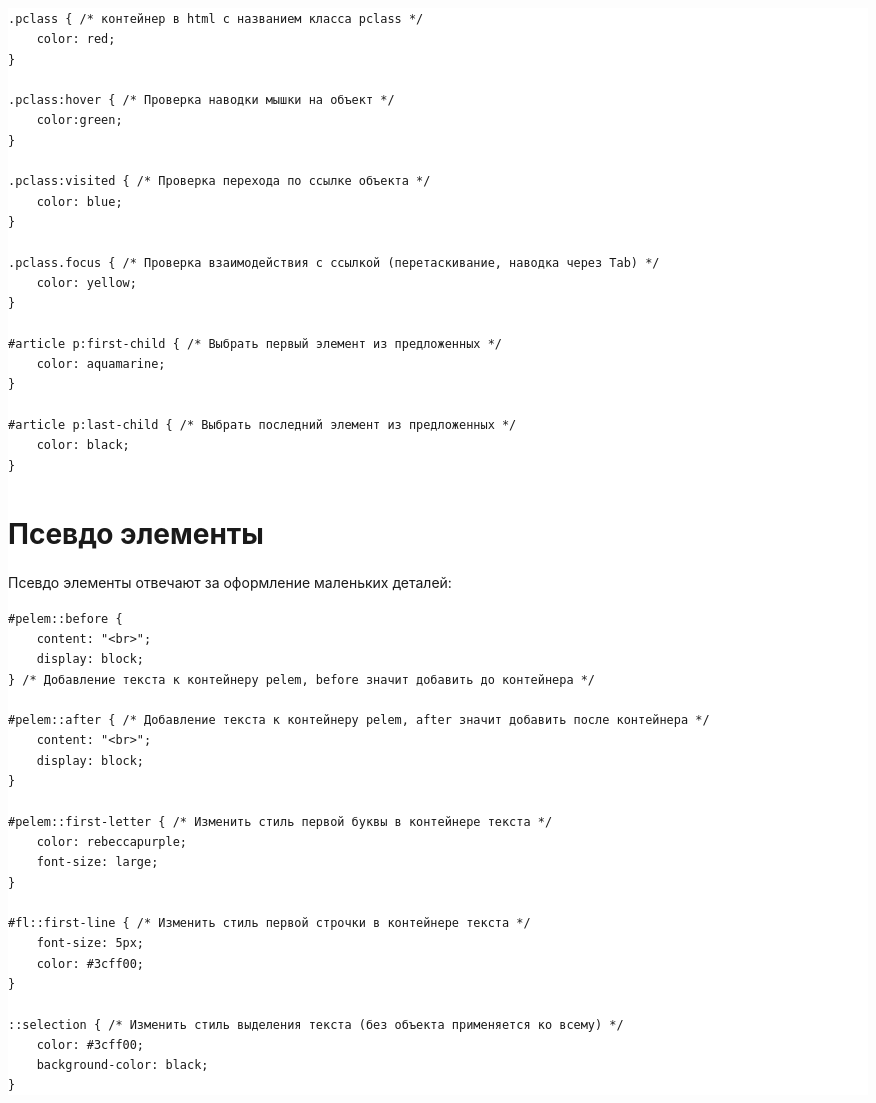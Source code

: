 ```
.pclass { /* контейнер в html с названием класса pclass */
    color: red;
}

.pclass:hover { /* Проверка наводки мышки на объект */
    color:green;
}

.pclass:visited { /* Проверка перехода по ссылке объекта */
    color: blue;
}

.pclass.focus { /* Проверка взаимодействия с ссылкой (перетаскивание, наводка через Tab) */
    color: yellow;
}

#article p:first-child { /* Выбрать первый элемент из предложенных */
    color: aquamarine;
}

#article p:last-child { /* Выбрать последний элемент из предложенных */ 
    color: black;
}
```

# Псевдо элементы
Псевдо элементы отвечают за оформление маленьких деталей:

```
#pelem::before { 
    content: "<br>";
    display: block;
} /* Добавление текста к контейнеру pelem, before значит добавить до контейнера */

#pelem::after { /* Добавление текста к контейнеру pelem, after значит добавить после контейнера */
    content: "<br>";
    display: block;
}

#pelem::first-letter { /* Изменить стиль первой буквы в контейнере текста */
    color: rebeccapurple;
    font-size: large;
}

#fl::first-line { /* Изменить стиль первой строчки в контейнере текста */
    font-size: 5px;
    color: #3cff00;
}

::selection { /* Изменить стиль выделения текста (без объекта применяется ко всему) */
    color: #3cff00;
    background-color: black;
}
```
